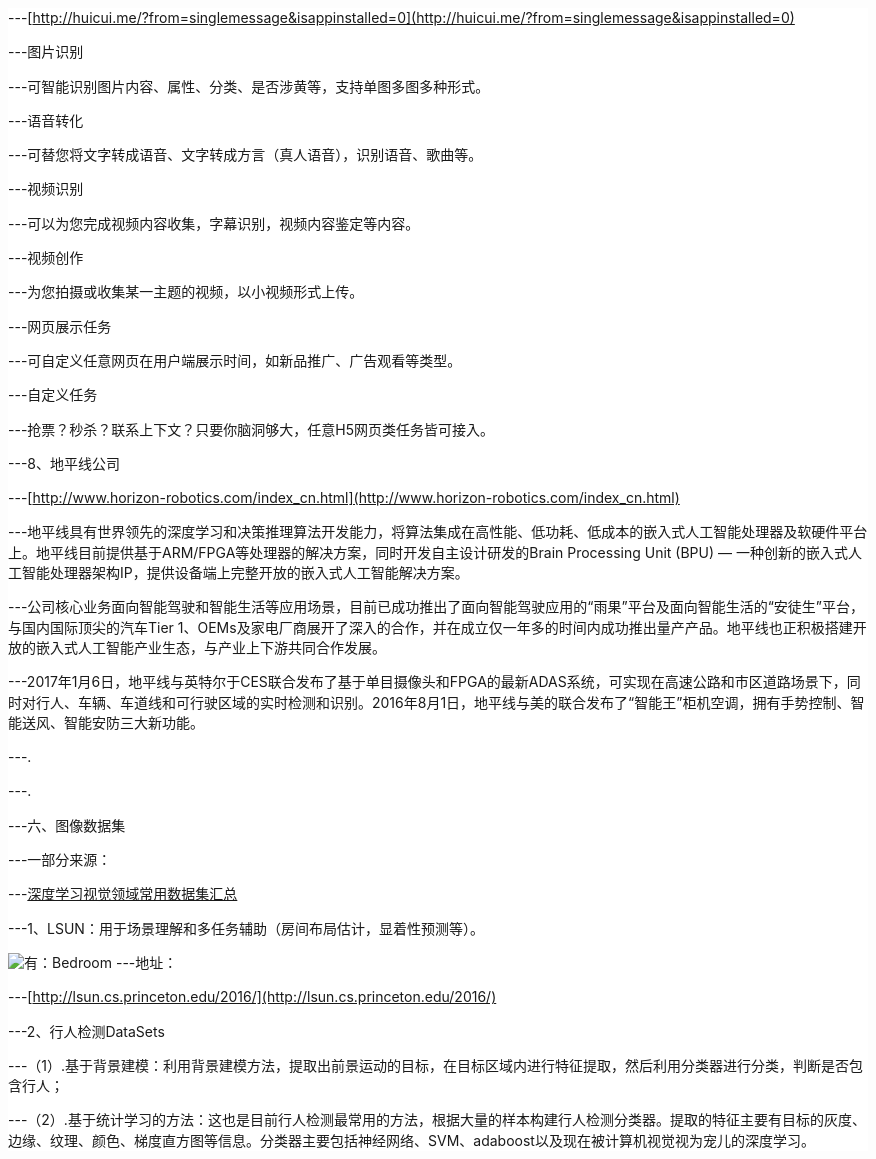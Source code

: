 ---[http://huicui.me/?from=singlemessage&isappinstalled=0](http://huicui.me/?from=singlemessage&isappinstalled=0)

---图片识别

---可智能识别图片内容、属性、分类、是否涉黄等，支持单图多图多种形式。

---语音转化

---可替您将文字转成语音、文字转成方言（真人语音），识别语音、歌曲等。

---视频识别

---可以为您完成视频内容收集，字幕识别，视频内容鉴定等内容。

---视频创作

---为您拍摄或收集某一主题的视频，以小视频形式上传。

---网页展示任务

---可自定义任意网页在用户端展示时间，如新品推广、广告观看等类型。

---自定义任务

---抢票？秒杀？联系上下文？只要你脑洞够大，任意H5网页类任务皆可接入。

---8、地平线公司

---[http://www.horizon-robotics.com/index_cn.html](http://www.horizon-robotics.com/index_cn.html)

---地平线具有世界领先的深度学习和决策推理算法开发能力，将算法集成在高性能、低功耗、低成本的嵌入式人工智能处理器及软硬件平台上。地平线目前提供基于ARM/FPGA等处理器的解决方案，同时开发自主设计研发的Brain Processing Unit (BPU) — 一种创新的嵌入式人工智能处理器架构IP，提供设备端上完整开放的嵌入式人工智能解决方案。

---公司核心业务面向智能驾驶和智能生活等应用场景，目前已成功推出了面向智能驾驶应用的“雨果”平台及面向智能生活的“安徒生”平台，与国内国际顶尖的汽车Tier 1、OEMs及家电厂商展开了深入的合作，并在成立仅一年多的时间内成功推出量产产品。地平线也正积极搭建开放的嵌入式人工智能产业生态，与产业上下游共同合作发展。

---2017年1月6日，地平线与英特尔于CES联合发布了基于单目摄像头和FPGA的最新ADAS系统，可实现在高速公路和市区道路场景下，同时对行人、车辆、车道线和可行驶区域的实时检测和识别。2016年8月1日，地平线与美的联合发布了“智能王”柜机空调，拥有手势控制、智能送风、智能安防三大新功能。

---.

---.

---六、图像数据集

---一部分来源：

---[深度学习视觉领域常用数据集汇总](http://www.cbdio.com/BigData/2016-10/28/content_5361410.htm)

---1、LSUN：用于场景理解和多任务辅助（房间布局估计，显着性预测等）。

![有：Bedroom](https://img-blog.csdn.net/20170224190218693?watermark/2/text/aHR0cDovL2Jsb2cuY3Nkbi5uZXQvc2luYXRfMjY5MTczODM=/font/5a6L5L2T/fontsize/400/fill/I0JBQkFCMA==/dissolve/70/gravity/SouthEast)
---地址：

---[http://lsun.cs.princeton.edu/2016/](http://lsun.cs.princeton.edu/2016/)

---2、行人检测DataSets

---（1）.基于背景建模：利用背景建模方法，提取出前景运动的目标，在目标区域内进行特征提取，然后利用分类器进行分类，判断是否包含行人；

---（2）.基于统计学习的方法：这也是目前行人检测最常用的方法，根据大量的样本构建行人检测分类器。提取的特征主要有目标的灰度、边缘、纹理、颜色、梯度直方图等信息。分类器主要包括神经网络、SVM、adaboost以及现在被计算机视觉视为宠儿的深度学习。
